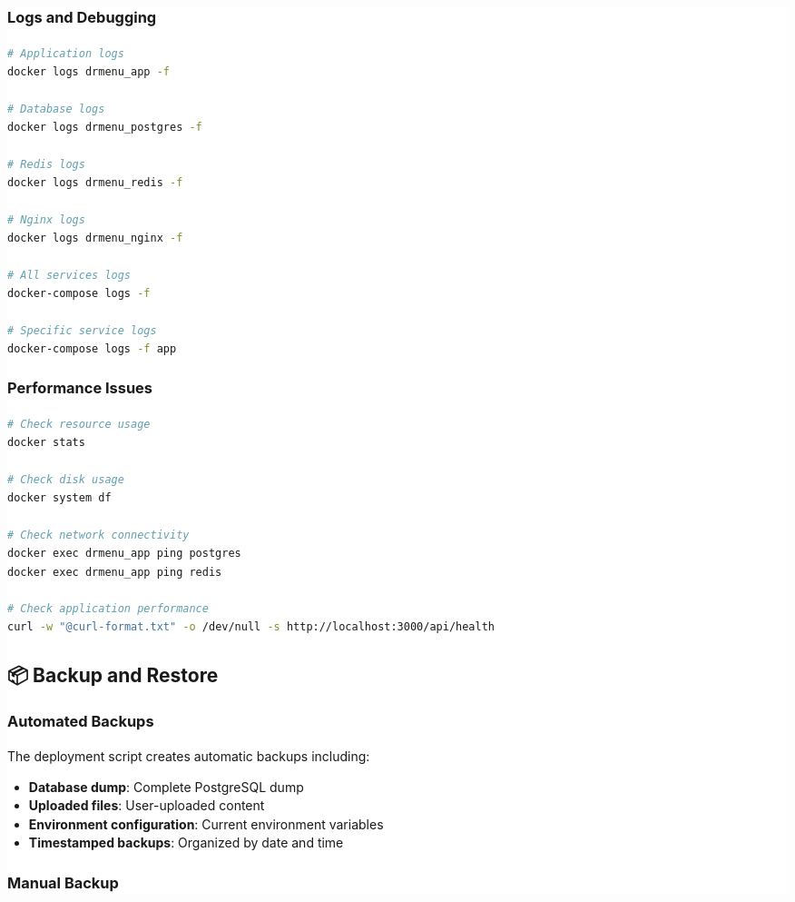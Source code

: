 ### Logs and Debugging

```bash
# Application logs
docker logs drmenu_app -f

# Database logs
docker logs drmenu_postgres -f

# Redis logs
docker logs drmenu_redis -f

# Nginx logs
docker logs drmenu_nginx -f

# All services logs
docker-compose logs -f

# Specific service logs
docker-compose logs -f app
```

### Performance Issues

```bash
# Check resource usage
docker stats

# Check disk usage
docker system df

# Check network connectivity
docker exec drmenu_app ping postgres
docker exec drmenu_app ping redis

# Check application performance
curl -w "@curl-format.txt" -o /dev/null -s http://localhost:3000/api/health
```

## 📦 Backup and Restore

### Automated Backups

The deployment script creates automatic backups including:

- **Database dump**: Complete PostgreSQL dump
- **Uploaded files**: User-uploaded content
- **Environment configuration**: Current environment variables
- **Timestamped backups**: Organized by date and time

### Manual Backup
